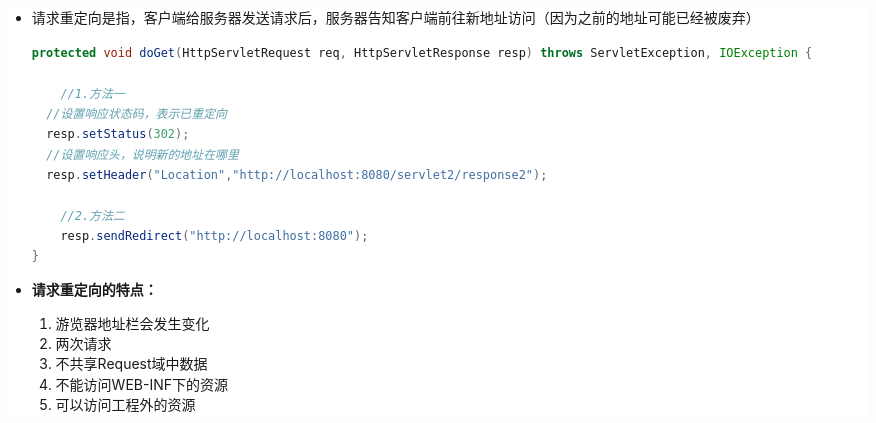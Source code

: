- 请求重定向是指，客户端给服务器发送请求后，服务器告知客户端前往新地址访问（因为之前的地址可能已经被废弃）

  ```java
  protected void doGet(HttpServletRequest req, HttpServletResponse resp) throws ServletException, IOException {
  	
      //1.方法一
  	//设置响应状态码，表示已重定向
  	resp.setStatus(302);
  	//设置响应头，说明新的地址在哪里
  	resp.setHeader("Location","http://localhost:8080/servlet2/response2");
      
      //2.方法二
      resp.sendRedirect("http://localhost:8080");
  }
  ```

- **请求重定向的特点：**

  1. 游览器地址栏会发生变化
  2. 两次请求
  3. 不共享Request域中数据
  4. 不能访问WEB-INF下的资源
  5. 可以访问工程外的资源

